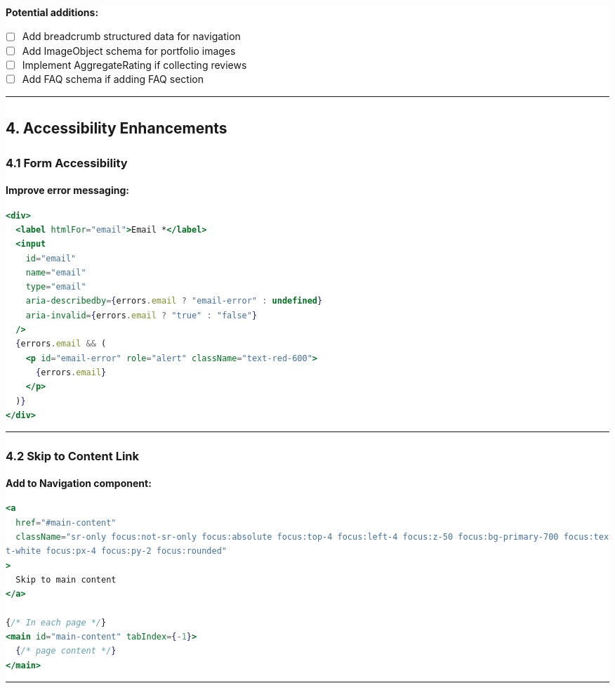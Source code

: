 **Potential additions:**

- [ ] Add breadcrumb structured data for navigation
- [ ] Add ImageObject schema for portfolio images
- [ ] Implement AggregateRating if collecting reviews
- [ ] Add FAQ schema if adding FAQ section

---

## 4. Accessibility Enhancements

### 4.1 Form Accessibility

**Improve error messaging:**

```jsx
<div>
  <label htmlFor="email">Email *</label>
  <input
    id="email"
    name="email"
    type="email"
    aria-describedby={errors.email ? "email-error" : undefined}
    aria-invalid={errors.email ? "true" : "false"}
  />
  {errors.email && (
    <p id="email-error" role="alert" className="text-red-600">
      {errors.email}
    </p>
  )}
</div>
```

---

### 4.2 Skip to Content Link

**Add to Navigation component:**

```jsx
<a
  href="#main-content"
  className="sr-only focus:not-sr-only focus:absolute focus:top-4 focus:left-4 focus:z-50 focus:bg-primary-700 focus:text-white focus:px-4 focus:py-2 focus:rounded"
>
  Skip to main content
</a>

{/* In each page */}
<main id="main-content" tabIndex={-1}>
  {/* page content */}
</main>
```

---
